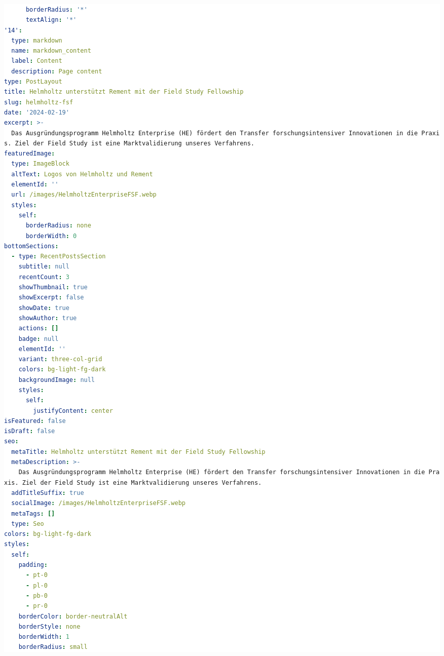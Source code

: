 ```yaml
      borderRadius: '*'
      textAlign: '*'
'14':
  type: markdown
  name: markdown_content
  label: Content
  description: Page content
type: PostLayout
title: Helmholtz unterstützt Rement mit der Field Study Fellowship
slug: helmholtz-fsf
date: '2024-02-19'
excerpt: >-
  Das Ausgründungsprogramm Helmholtz Enterprise (HE) fördert den Transfer forschungsintensiver Innovationen in die Praxis. Ziel der Field Study ist eine Marktvalidierung unseres Verfahrens.
featuredImage:
  type: ImageBlock
  altText: Logos von Helmholtz und Rement
  elementId: ''
  url: /images/HelmholtzEnterpriseFSF.webp
  styles:
    self:
      borderRadius: none
      borderWidth: 0
bottomSections:
  - type: RecentPostsSection
    subtitle: null
    recentCount: 3
    showThumbnail: true
    showExcerpt: false
    showDate: true
    showAuthor: true
    actions: []
    badge: null
    elementId: ''
    variant: three-col-grid
    colors: bg-light-fg-dark
    backgroundImage: null
    styles:
      self:
        justifyContent: center
isFeatured: false
isDraft: false
seo:
  metaTitle: Helmholtz unterstützt Rement mit der Field Study Fellowship
  metaDescription: >-
    Das Ausgründungsprogramm Helmholtz Enterprise (HE) fördert den Transfer forschungsintensiver Innovationen in die Praxis. Ziel der Field Study ist eine Marktvalidierung unseres Verfahrens.
  addTitleSuffix: true
  socialImage: /images/HelmholtzEnterpriseFSF.webp
  metaTags: []
  type: Seo
colors: bg-light-fg-dark
styles:
  self:
    padding:
      - pt-0
      - pl-0
      - pb-0
      - pr-0
    borderColor: border-neutralAlt
    borderStyle: none
    borderWidth: 1
    borderRadius: small
```